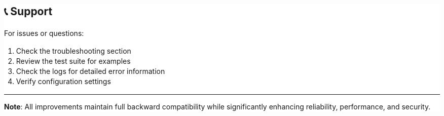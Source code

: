 ## 📞 Support

For issues or questions:
1. Check the troubleshooting section
2. Review the test suite for examples
3. Check the logs for detailed error information
4. Verify configuration settings

---

**Note**: All improvements maintain full backward compatibility while significantly enhancing reliability, performance, and security. 